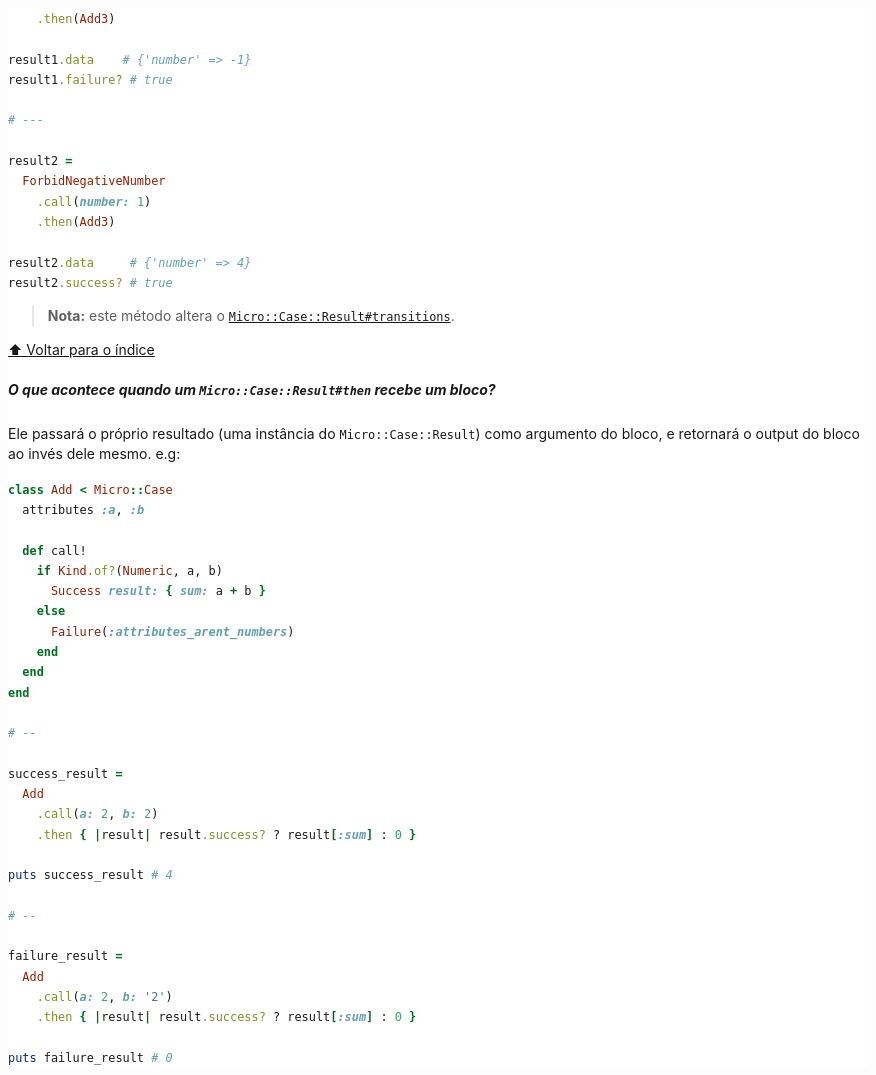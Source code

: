 ```ruby
    .then(Add3)

result1.data    # {'number' => -1}
result1.failure? # true

# ---

result2 =
  ForbidNegativeNumber
    .call(number: 1)
    .then(Add3)

result2.data     # {'number' => 4}
result2.success? # true
```

> **Nota:** este método altera o [`Micro::Case::Result#transitions`](#como-entender-o-que-aconteceu-durante-a-execução-de-um-flow).

[⬆️ Voltar para o índice](#índice-)

##### O que acontece quando um `Micro::Case::Result#then` recebe um bloco?

Ele passará o próprio resultado (uma instância do `Micro::Case::Result`) como argumento do bloco, e retornará o output do bloco ao invés dele mesmo. e.g:

```ruby
class Add < Micro::Case
  attributes :a, :b

  def call!
    if Kind.of?(Numeric, a, b)
      Success result: { sum: a + b }
    else
      Failure(:attributes_arent_numbers)
    end
  end
end

# --

success_result =
  Add
    .call(a: 2, b: 2)
    .then { |result| result.success? ? result[:sum] : 0 }

puts success_result # 4

# --

failure_result =
  Add
    .call(a: 2, b: '2')
    .then { |result| result.success? ? result[:sum] : 0 }

puts failure_result # 0
```
